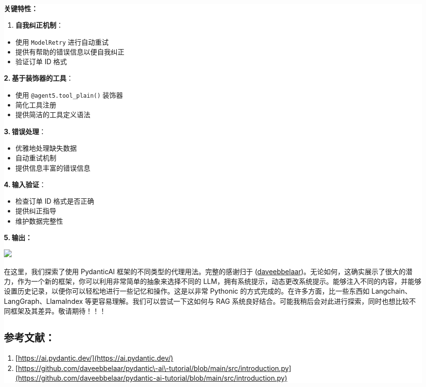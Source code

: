 **关键特性：**

1. **自我纠正机制**：

* 使用 `ModelRetry` 进行自动重试
* 提供有帮助的错误信息以便自我纠正
* 验证订单 ID 格式

**2. 基于装饰器的工具**：

* 使用 `@agent5.tool_plain()` 装饰器
* 简化工具注册
* 提供简洁的工具定义语法

**3. 错误处理**：

* 优雅地处理缺失数据
* 自动重试机制
* 提供信息丰富的错误信息

**4. 输入验证**：

* 检查订单 ID 格式是否正确
* 提供纠正指导
* 维护数据完整性

**5. 输出：**

![](https://wsrv.nl/?url=https://cdn-images-1.readmedium.com/v2/resize:fit:800/1*mTvXw44ovPmen4izQSXxCg.png)

在这里，我们探索了使用 PydanticAI 框架的不同类型的代理用法。完整的感谢归于 ([daveebbelaar](https://github.com/daveebbelaar/pydantic-ai-tutorial/blob/main/src/introduction.py))。无论如何，这确实展示了很大的潜力，作为一个新的框架，你可以利用非常简单的抽象来选择不同的 LLM，拥有系统提示，动态更改系统提示。能够注入不同的内容，并能够设置历史记录，以便你可以轻松地进行一些记忆和操作。这是以非常 Pythonic 的方式完成的。在许多方面，比一些东西如 Langchain、LangGraph、LlamaIndex 等更容易理解。我们可以尝试一下这如何与 RAG 系统良好结合。可能我稍后会对此进行探索，同时也想比较不同框架及其差异。敬请期待！！！

## 参考文献：

1. [https://ai.pydantic.dev/](https://ai.pydantic.dev/)
2. [https://github.com/daveebbelaar/pydantic\-ai\-tutorial/blob/main/src/introduction.py](https://github.com/daveebbelaar/pydantic-ai-tutorial/blob/main/src/introduction.py)


